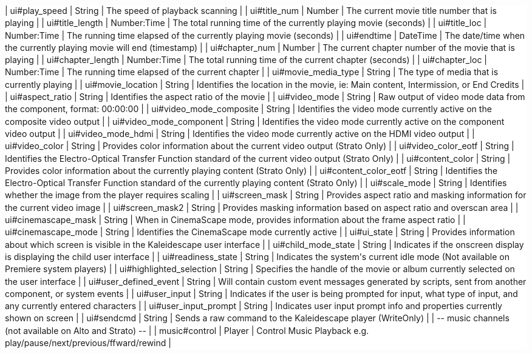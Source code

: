 | ui#play_speed              | String      | The speed of playback scanning                                                                                                  |
| ui#title_num               | Number      | The current movie title number that is playing                                                                                  |
| ui#title_length            | Number:Time | The total running time of the currently playing movie (seconds)                                                                 |
| ui#title_loc               | Number:Time | The running time elapsed of the currently playing movie (seconds)                                                               |
| ui#endtime                 | DateTime    | The date/time when the currently playing movie will end (timestamp)                                                             |
| ui#chapter_num             | Number      | The current chapter number of the movie that is playing                                                                         |
| ui#chapter_length          | Number:Time | The total running time of the current chapter (seconds)                                                                         |
| ui#chapter_loc             | Number:Time | The running time elapsed of the current chapter                                                                                 |
| ui#movie_media_type        | String      | The type of media that is currently playing                                                                                     |
| ui#movie_location          | String      | Identifies the location in the movie, ie: Main content, Intermission, or End Credits                                            |
| ui#aspect_ratio            | String      | Identifies the aspect ratio of the movie                                                                                        |
| ui#video_mode              | String      | Raw output of video mode data from the component, format: 00:00:00                                                              |
| ui#video_mode_composite    | String      | Identifies the video mode currently active on the composite video output                                                        |
| ui#video_mode_component    | String      | Identifies the video mode currently active on the component video output                                                        |
| ui#video_mode_hdmi         | String      | Identifies the video mode currently active on the HDMI video output                                                             |
| ui#video_color             | String      | Provides color information about the current video output (Strato Only)                                                         |
| ui#video_color_eotf        | String      | Identifies the Electro-Optical Transfer Function standard of the current video output (Strato Only)                             |
| ui#content_color           | String      | Provides color information about the currently playing content (Strato Only)                                                    |
| ui#content_color_eotf      | String      | Identifies the Electro-Optical Transfer Function standard of the currently playing content (Strato Only)                        |
| ui#scale_mode              | String      | Identifies whether the image from the player requires scaling                                                                   |
| ui#screen_mask             | String      | Provides aspect ratio and masking information for the current video image                                                       |
| ui#screen_mask2            | String      | Provides masking information based on aspect ratio and overscan area                                                            |
| ui#cinemascape_mask        | String      | When in CinemaScape mode, provides information about the frame aspect ratio                                                     |
| ui#cinemascape_mode        | String      | Identifies the CinemaScape mode currently active                                                                                |
| ui#ui_state                | String      | Provides information about which screen is visible in the Kaleidescape user interface                                           |
| ui#child_mode_state        | String      | Indicates if the onscreen display is displaying the child user interface                                                        |
| ui#readiness_state         | String      | Indicates the system's current idle mode (Not available on Premiere system players)                                             |
| ui#highlighted_selection   | String      | Specifies the handle of the movie or album currently selected on the user interface                                             |
| ui#user_defined_event      | String      | Will contain custom event messages generated by scripts, sent from another component, or system events                          |
| ui#user_input              | String      | Indicates if the user is being prompted for input, what type of input, and any currently entered characters                     |
| ui#user_input_prompt       | String      | Indicates user input prompt info and properties currently shown on screen                                                       |
| ui#sendcmd                 | String      | Sends a raw command to the Kaleidescape player (WriteOnly)                                                                      |
| -- music channels (not available on Alto and Strato) --                                                                                                                    |
| music#control              | Player      | Control Music Playback e.g. play/pause/next/previous/ffward/rewind                                                              |